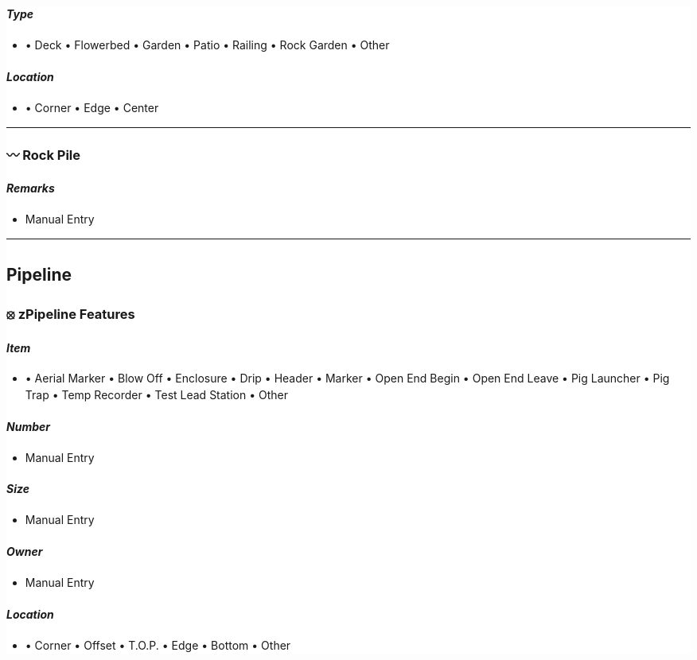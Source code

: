 #### <i>Type</i>
* &#8226; Deck
    &#8226; Flowerbed
    &#8226; Garden
    &#8226; Patio
    &#8226; Railing
    &#8226; Rock Garden
    &#8226; Other

#### <i>Location</i>
* &#8226; Corner
    &#8226; Edge
    &#8226; Center
---
### <b>〰 Rock Pile</b>

#### <i>Remarks</i>
* Manual Entry
---
## <b>Pipeline</b>

### <b>⦻ zPipeline Features</b>

#### <i>Item</i>
* &#8226; Aerial Marker
    &#8226; Blow Off
    &#8226; Enclosure
    &#8226; Drip
    &#8226; Header
    &#8226; Marker
    &#8226; Open End Begin
    &#8226; Open End Leave
    &#8226; Pig Launcher
    &#8226; Pig Trap
    &#8226; Temp Recorder
    &#8226; Test Lead Station
    &#8226; Other

#### <i>Number</i>
* Manual Entry

#### <i>Size</i>
* Manual Entry

#### <i>Owner</i>
* Manual Entry

#### <i>Location</i>
* &#8226; Corner
    &#8226; Offset
    &#8226; T.O.P.
    &#8226; Edge
    &#8226; Bottom
    &#8226; Other
